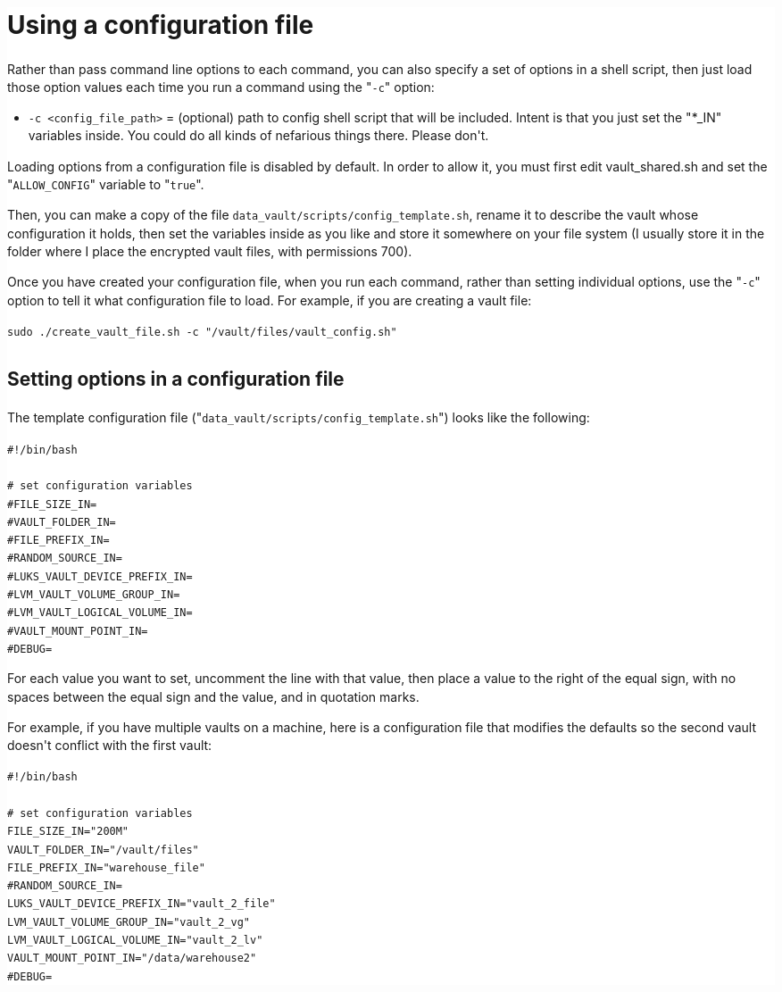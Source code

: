 # Using a configuration file

Rather than pass command line options to each command, you can also specify a set of options in a shell script, then just load those option values each time you run a command using the "`-c`" option:

- `-c <config_file_path>` = (optional) path to config shell script that will be included.  Intent is that you just set the "*_IN" variables inside.  You could do all kinds of nefarious things there.  Please don't.

Loading options from a configuration file is disabled by default.  In order to allow it, you must first edit vault_shared.sh and set the "`ALLOW_CONFIG`" variable to "`true`".

Then, you can make a copy of the file `data_vault/scripts/config_template.sh`, rename it to describe the vault whose configuration it holds, then set the variables inside as you like and store it somewhere on your file system (I usually store it in the folder where I place the encrypted vault files, with permissions 700).

Once you have created your configuration file, when you run each command, rather than setting individual options, use the "`-c`" option to tell it what configuration file to load.  For example, if you are creating a vault file:

    sudo ./create_vault_file.sh -c "/vault/files/vault_config.sh"
    
## Setting options in a configuration file

The template configuration file ("`data_vault/scripts/config_template.sh`") looks like the following:

    #!/bin/bash
    
    # set configuration variables
    #FILE_SIZE_IN=
    #VAULT_FOLDER_IN=
    #FILE_PREFIX_IN=
    #RANDOM_SOURCE_IN=
    #LUKS_VAULT_DEVICE_PREFIX_IN=
    #LVM_VAULT_VOLUME_GROUP_IN=
    #LVM_VAULT_LOGICAL_VOLUME_IN=
    #VAULT_MOUNT_POINT_IN=
    #DEBUG=
    
For each value you want to set, uncomment the line with that value, then place a value to the right of the equal sign, with no spaces between the equal sign and the value, and in quotation marks.

For example, if you have multiple vaults on a machine, here is a configuration file that modifies the defaults so the second vault doesn't conflict with the first vault:

    #!/bin/bash
    
    # set configuration variables
    FILE_SIZE_IN="200M"
    VAULT_FOLDER_IN="/vault/files"
    FILE_PREFIX_IN="warehouse_file"
    #RANDOM_SOURCE_IN=
    LUKS_VAULT_DEVICE_PREFIX_IN="vault_2_file"
    LVM_VAULT_VOLUME_GROUP_IN="vault_2_vg"
    LVM_VAULT_LOGICAL_VOLUME_IN="vault_2_lv"
    VAULT_MOUNT_POINT_IN="/data/warehouse2"
    #DEBUG=
